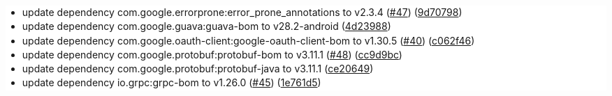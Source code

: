 * update dependency com.google.errorprone:error_prone_annotations to v2.3.4 ([#47](https://www.github.com/googleapis/java-resourcemanager/issues/47)) ([9d70798](https://www.github.com/googleapis/java-resourcemanager/commit/9d7079862534d9fcbede9e35e0eec205de768b61))
* update dependency com.google.guava:guava-bom to v28.2-android ([4d23988](https://www.github.com/googleapis/java-resourcemanager/commit/4d23988259f83ee34f0598abb57a78ac69eedacc))
* update dependency com.google.oauth-client:google-oauth-client-bom to v1.30.5 ([#40](https://www.github.com/googleapis/java-resourcemanager/issues/40)) ([c062f46](https://www.github.com/googleapis/java-resourcemanager/commit/c062f46dd436e09c09cccacbc9777eff3e2137f9))
* update dependency com.google.protobuf:protobuf-bom to v3.11.1 ([#48](https://www.github.com/googleapis/java-resourcemanager/issues/48)) ([cc9d9bc](https://www.github.com/googleapis/java-resourcemanager/commit/cc9d9bc63895aef2f95cf044699c5fd0b9264dfd))
* update dependency com.google.protobuf:protobuf-java to v3.11.1 ([ce20649](https://www.github.com/googleapis/java-resourcemanager/commit/ce2064962bcf8e18fa3988daa7ef3b3c422a9e4d))
* update dependency io.grpc:grpc-bom to v1.26.0 ([#45](https://www.github.com/googleapis/java-resourcemanager/issues/45)) ([1e761d5](https://www.github.com/googleapis/java-resourcemanager/commit/1e761d517882c97d578cc87b5acf62ad497fed1c))
